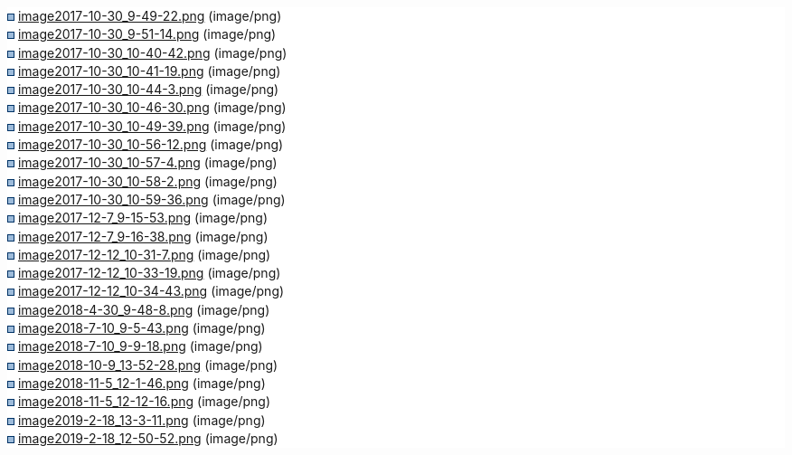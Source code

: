 ![](images/icons/bullet_blue.gif) [image2017-10-30\_9-49-22.png](attachments/26313489/26315605.png) (image/png)  
![](images/icons/bullet_blue.gif) [image2017-10-30\_9-51-14.png](attachments/26313489/26315608.png) (image/png)  
![](images/icons/bullet_blue.gif) [image2017-10-30\_10-40-42.png](attachments/26313489/26315359.png) (image/png)  
![](images/icons/bullet_blue.gif) [image2017-10-30\_10-41-19.png](attachments/26313489/26315358.png) (image/png)  
![](images/icons/bullet_blue.gif) [image2017-10-30\_10-44-3.png](attachments/26313489/26315361.png) (image/png)  
![](images/icons/bullet_blue.gif) [image2017-10-30\_10-46-30.png](attachments/26313489/26315366.png) (image/png)  
![](images/icons/bullet_blue.gif) [image2017-10-30\_10-49-39.png](attachments/26313489/26315364.png) (image/png)  
![](images/icons/bullet_blue.gif) [image2017-10-30\_10-56-12.png](attachments/26313489/26315372.png) (image/png)  
![](images/icons/bullet_blue.gif) [image2017-10-30\_10-57-4.png](attachments/26313489/26315368.png) (image/png)  
![](images/icons/bullet_blue.gif) [image2017-10-30\_10-58-2.png](attachments/26313489/26315369.png) (image/png)  
![](images/icons/bullet_blue.gif) [image2017-10-30\_10-59-36.png](attachments/26313489/26315374.png) (image/png)  
![](images/icons/bullet_blue.gif) [image2017-12-7\_9-15-53.png](attachments/26313489/26317289.png) (image/png)  
![](images/icons/bullet_blue.gif) [image2017-12-7\_9-16-38.png](attachments/26313489/26317287.png) (image/png)  
![](images/icons/bullet_blue.gif) [image2017-12-12\_10-31-7.png](attachments/26313489/26316340.png) (image/png)  
![](images/icons/bullet_blue.gif) [image2017-12-12\_10-33-19.png](attachments/26313489/26316344.png) (image/png)  
![](images/icons/bullet_blue.gif) [image2017-12-12\_10-34-43.png](attachments/26313489/26316343.png) (image/png)  
![](images/icons/bullet_blue.gif) [image2018-4-30\_9-48-8.png](attachments/26313489/26314879.png) (image/png)  
![](images/icons/bullet_blue.gif) [image2018-7-10\_9-5-43.png](attachments/26313489/26314348.png) (image/png)  
![](images/icons/bullet_blue.gif) [image2018-7-10\_9-9-18.png](attachments/26313489/26314354.png) (image/png)  
![](images/icons/bullet_blue.gif) [image2018-10-9\_13-52-28.png](attachments/26313489/26315708.png) (image/png)  
![](images/icons/bullet_blue.gif) [image2018-11-5\_12-1-46.png](attachments/26313489/26317023.png) (image/png)  
![](images/icons/bullet_blue.gif) [image2018-11-5\_12-12-16.png](attachments/26313489/26316978.png) (image/png)  
![](images/icons/bullet_blue.gif) [image2019-2-18\_13-3-11.png](attachments/26313489/26317654.png) (image/png)  
![](images/icons/bullet_blue.gif) [image2019-2-18\_12-50-52.png](attachments/26313489/26317651.png) (image/png)  